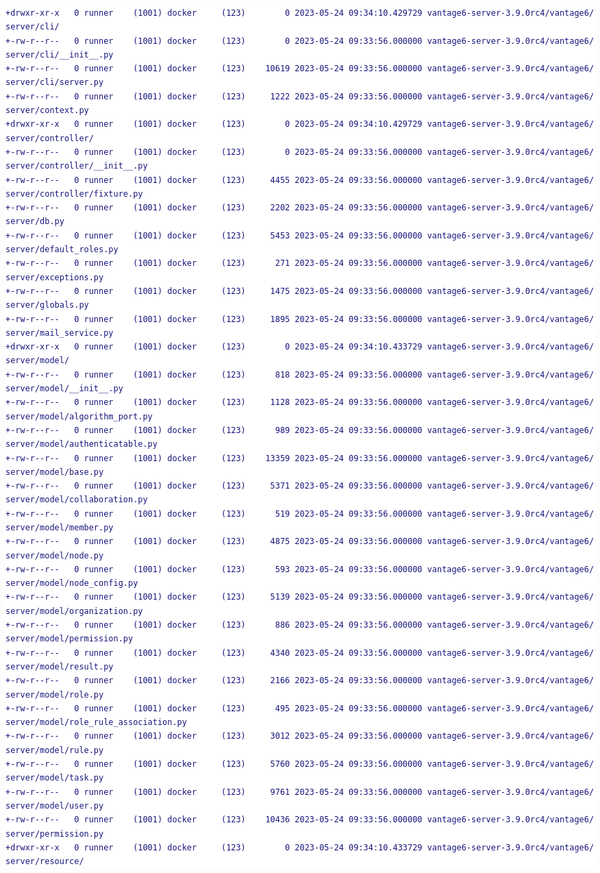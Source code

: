```diff
+drwxr-xr-x   0 runner    (1001) docker     (123)        0 2023-05-24 09:34:10.429729 vantage6-server-3.9.0rc4/vantage6/server/cli/
+-rw-r--r--   0 runner    (1001) docker     (123)        0 2023-05-24 09:33:56.000000 vantage6-server-3.9.0rc4/vantage6/server/cli/__init__.py
+-rw-r--r--   0 runner    (1001) docker     (123)    10619 2023-05-24 09:33:56.000000 vantage6-server-3.9.0rc4/vantage6/server/cli/server.py
+-rw-r--r--   0 runner    (1001) docker     (123)     1222 2023-05-24 09:33:56.000000 vantage6-server-3.9.0rc4/vantage6/server/context.py
+drwxr-xr-x   0 runner    (1001) docker     (123)        0 2023-05-24 09:34:10.429729 vantage6-server-3.9.0rc4/vantage6/server/controller/
+-rw-r--r--   0 runner    (1001) docker     (123)        0 2023-05-24 09:33:56.000000 vantage6-server-3.9.0rc4/vantage6/server/controller/__init__.py
+-rw-r--r--   0 runner    (1001) docker     (123)     4455 2023-05-24 09:33:56.000000 vantage6-server-3.9.0rc4/vantage6/server/controller/fixture.py
+-rw-r--r--   0 runner    (1001) docker     (123)     2202 2023-05-24 09:33:56.000000 vantage6-server-3.9.0rc4/vantage6/server/db.py
+-rw-r--r--   0 runner    (1001) docker     (123)     5453 2023-05-24 09:33:56.000000 vantage6-server-3.9.0rc4/vantage6/server/default_roles.py
+-rw-r--r--   0 runner    (1001) docker     (123)      271 2023-05-24 09:33:56.000000 vantage6-server-3.9.0rc4/vantage6/server/exceptions.py
+-rw-r--r--   0 runner    (1001) docker     (123)     1475 2023-05-24 09:33:56.000000 vantage6-server-3.9.0rc4/vantage6/server/globals.py
+-rw-r--r--   0 runner    (1001) docker     (123)     1895 2023-05-24 09:33:56.000000 vantage6-server-3.9.0rc4/vantage6/server/mail_service.py
+drwxr-xr-x   0 runner    (1001) docker     (123)        0 2023-05-24 09:34:10.433729 vantage6-server-3.9.0rc4/vantage6/server/model/
+-rw-r--r--   0 runner    (1001) docker     (123)      818 2023-05-24 09:33:56.000000 vantage6-server-3.9.0rc4/vantage6/server/model/__init__.py
+-rw-r--r--   0 runner    (1001) docker     (123)     1128 2023-05-24 09:33:56.000000 vantage6-server-3.9.0rc4/vantage6/server/model/algorithm_port.py
+-rw-r--r--   0 runner    (1001) docker     (123)      989 2023-05-24 09:33:56.000000 vantage6-server-3.9.0rc4/vantage6/server/model/authenticatable.py
+-rw-r--r--   0 runner    (1001) docker     (123)    13359 2023-05-24 09:33:56.000000 vantage6-server-3.9.0rc4/vantage6/server/model/base.py
+-rw-r--r--   0 runner    (1001) docker     (123)     5371 2023-05-24 09:33:56.000000 vantage6-server-3.9.0rc4/vantage6/server/model/collaboration.py
+-rw-r--r--   0 runner    (1001) docker     (123)      519 2023-05-24 09:33:56.000000 vantage6-server-3.9.0rc4/vantage6/server/model/member.py
+-rw-r--r--   0 runner    (1001) docker     (123)     4875 2023-05-24 09:33:56.000000 vantage6-server-3.9.0rc4/vantage6/server/model/node.py
+-rw-r--r--   0 runner    (1001) docker     (123)      593 2023-05-24 09:33:56.000000 vantage6-server-3.9.0rc4/vantage6/server/model/node_config.py
+-rw-r--r--   0 runner    (1001) docker     (123)     5139 2023-05-24 09:33:56.000000 vantage6-server-3.9.0rc4/vantage6/server/model/organization.py
+-rw-r--r--   0 runner    (1001) docker     (123)      886 2023-05-24 09:33:56.000000 vantage6-server-3.9.0rc4/vantage6/server/model/permission.py
+-rw-r--r--   0 runner    (1001) docker     (123)     4340 2023-05-24 09:33:56.000000 vantage6-server-3.9.0rc4/vantage6/server/model/result.py
+-rw-r--r--   0 runner    (1001) docker     (123)     2166 2023-05-24 09:33:56.000000 vantage6-server-3.9.0rc4/vantage6/server/model/role.py
+-rw-r--r--   0 runner    (1001) docker     (123)      495 2023-05-24 09:33:56.000000 vantage6-server-3.9.0rc4/vantage6/server/model/role_rule_association.py
+-rw-r--r--   0 runner    (1001) docker     (123)     3012 2023-05-24 09:33:56.000000 vantage6-server-3.9.0rc4/vantage6/server/model/rule.py
+-rw-r--r--   0 runner    (1001) docker     (123)     5760 2023-05-24 09:33:56.000000 vantage6-server-3.9.0rc4/vantage6/server/model/task.py
+-rw-r--r--   0 runner    (1001) docker     (123)     9761 2023-05-24 09:33:56.000000 vantage6-server-3.9.0rc4/vantage6/server/model/user.py
+-rw-r--r--   0 runner    (1001) docker     (123)    10436 2023-05-24 09:33:56.000000 vantage6-server-3.9.0rc4/vantage6/server/permission.py
+drwxr-xr-x   0 runner    (1001) docker     (123)        0 2023-05-24 09:34:10.433729 vantage6-server-3.9.0rc4/vantage6/server/resource/
```